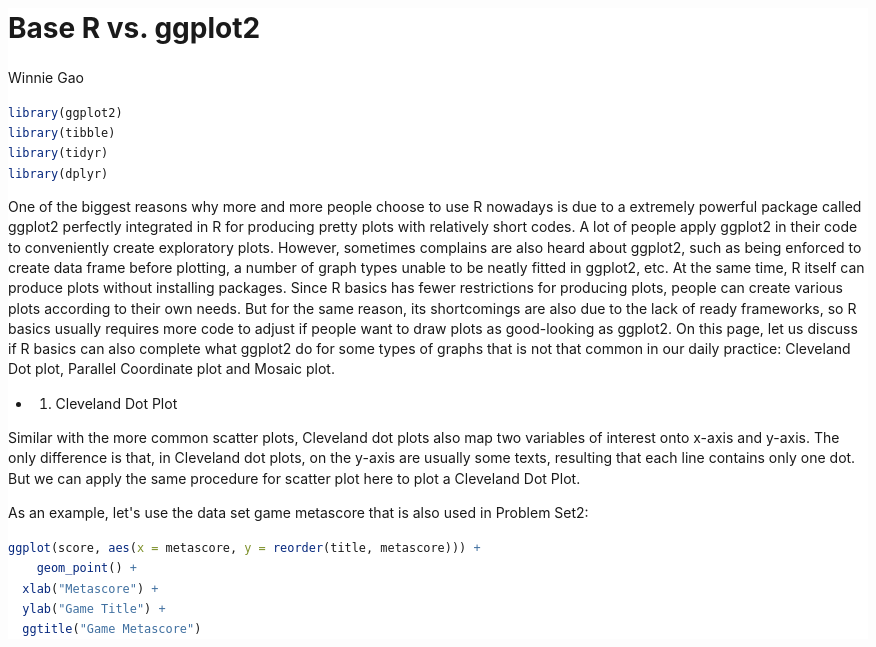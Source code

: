 # Base R vs. ggplot2

Winnie Gao


```r
library(ggplot2)
library(tibble)
library(tidyr)
library(dplyr)
```


One of the biggest reasons why more and more people choose to use R nowadays is due to a extremely powerful package called ggplot2 perfectly integrated in R for producing pretty plots with relatively short codes. A lot of people apply ggplot2 in their code to conveniently create exploratory plots. However, sometimes complains are also heard about ggplot2, such as being enforced to create data frame before plotting, a number of graph types unable to be neatly fitted in ggplot2, etc. At the same time, R itself can produce plots without installing packages. Since R basics has fewer restrictions for producing plots, people can create various plots according to their own needs. But for the same reason, its shortcomings are also due to the lack of ready frameworks, so R basics usually requires more code to adjust if people want to draw plots as good-looking as ggplot2. On this page, let us discuss if R basics can also complete what ggplot2 do for some types of graphs that is not that common in our daily practice: Cleveland Dot plot, Parallel Coordinate plot and Mosaic plot.

* 1. Cleveland Dot Plot

Similar with the more common scatter plots, Cleveland dot plots also map two variables of interest onto x-axis and y-axis. The only difference is that, in Cleveland dot plots, on the y-axis are usually some texts, resulting that each line contains only one dot. But we can apply the same procedure for scatter plot here to plot a Cleveland Dot Plot.

As an example, let's use the data set game metascore that is also used in Problem Set2: 



```r
ggplot(score, aes(x = metascore, y = reorder(title, metascore))) +
	geom_point() +
  xlab("Metascore") +
  ylab("Game Title") +
  ggtitle("Game Metascore")
```
